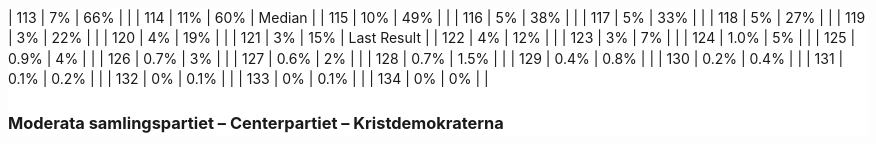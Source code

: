| 113 | 7% | 66% |  |
| 114 | 11% | 60% | Median |
| 115 | 10% | 49% |  |
| 116 | 5% | 38% |  |
| 117 | 5% | 33% |  |
| 118 | 5% | 27% |  |
| 119 | 3% | 22% |  |
| 120 | 4% | 19% |  |
| 121 | 3% | 15% | Last Result |
| 122 | 4% | 12% |  |
| 123 | 3% | 7% |  |
| 124 | 1.0% | 5% |  |
| 125 | 0.9% | 4% |  |
| 126 | 0.7% | 3% |  |
| 127 | 0.6% | 2% |  |
| 128 | 0.7% | 1.5% |  |
| 129 | 0.4% | 0.8% |  |
| 130 | 0.2% | 0.4% |  |
| 131 | 0.1% | 0.2% |  |
| 132 | 0% | 0.1% |  |
| 133 | 0% | 0.1% |  |
| 134 | 0% | 0% |  |

### Moderata samlingspartiet – Centerpartiet – Kristdemokraterna
